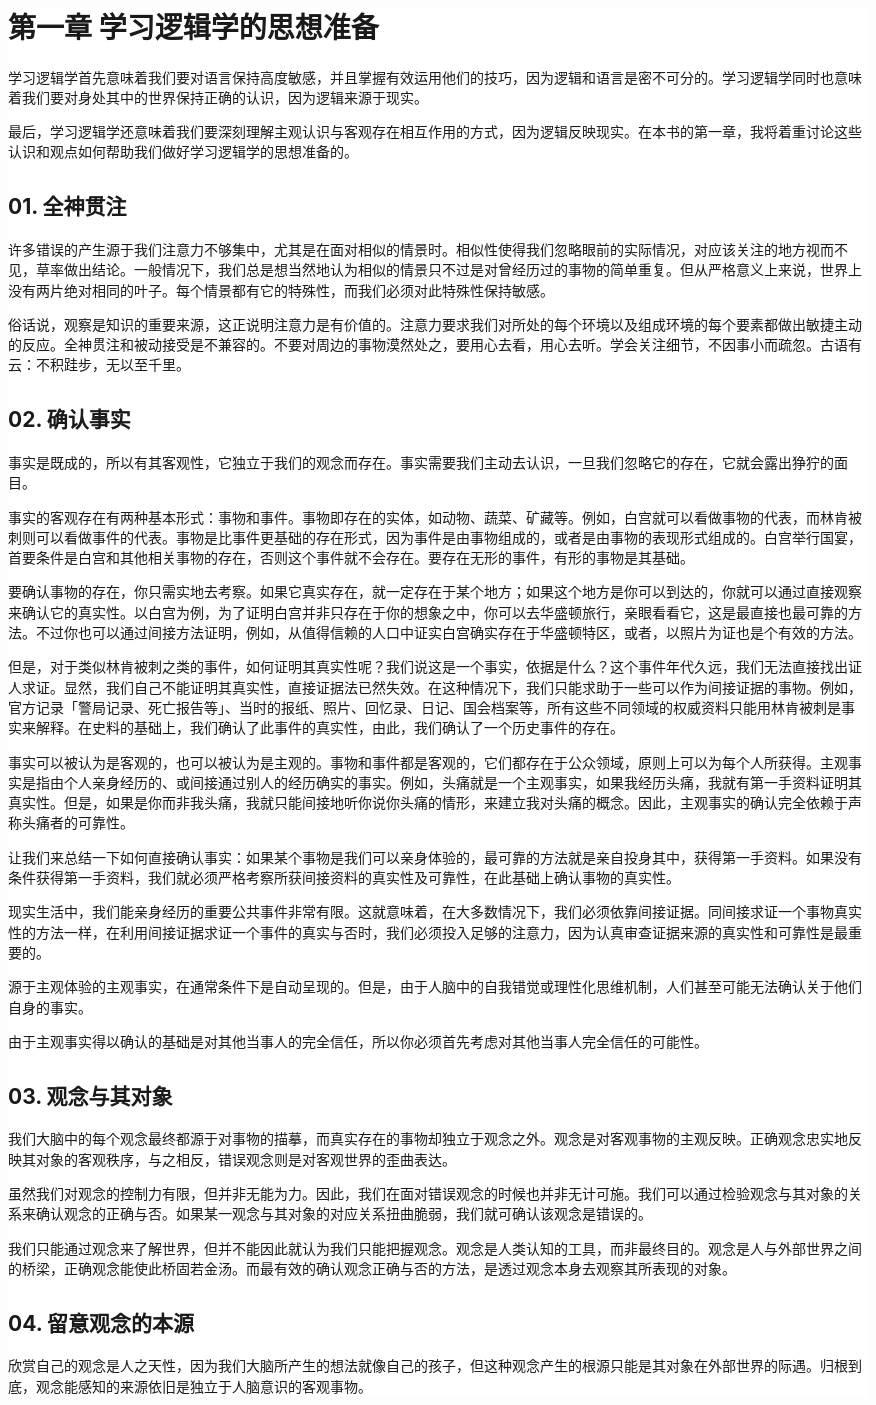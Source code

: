 # 第一章 学习逻辑学的思想准备

学习逻辑学首先意味着我们要对语言保持高度敏感，并且掌握有效运用他们的技巧，因为逻辑和语言是密不可分的。学习逻辑学同时也意味着我们要对身处其中的世界保持正确的认识，因为逻辑来源于现实。

最后，学习逻辑学还意味着我们要深刻理解主观认识与客观存在相互作用的方式，因为逻辑反映现实。在本书的第一章，我将着重讨论这些认识和观点如何帮助我们做好学习逻辑学的思想准备的。

## 01. 全神贯注

许多错误的产生源于我们注意力不够集中，尤其是在面对相似的情景时。相似性使得我们忽略眼前的实际情况，对应该关注的地方视而不见，草率做出结论。一般情况下，我们总是想当然地认为相似的情景只不过是对曾经历过的事物的简单重复。但从严格意义上来说，世界上没有两片绝对相同的叶子。每个情景都有它的特殊性，而我们必须对此特殊性保持敏感。

俗话说，观察是知识的重要来源，这正说明注意力是有价值的。注意力要求我们对所处的每个环境以及组成环境的每个要素都做出敏捷主动的反应。全神贯注和被动接受是不兼容的。不要对周边的事物漠然处之，要用心去看，用心去听。学会关注细节，不因事小而疏忽。古语有云：不积跬步，无以至千里。

## 02. 确认事实

事实是既成的，所以有其客观性，它独立于我们的观念而存在。事实需要我们主动去认识，一旦我们忽略它的存在，它就会露出狰狞的面目。

事实的客观存在有两种基本形式：事物和事件。事物即存在的实体，如动物、蔬菜、矿藏等。例如，白宫就可以看做事物的代表，而林肯被刺则可以看做事件的代表。事物是比事件更基础的存在形式，因为事件是由事物组成的，或者是由事物的表现形式组成的。白宫举行国宴，首要条件是白宫和其他相关事物的存在，否则这个事件就不会存在。要存在无形的事件，有形的事物是其基础。

要确认事物的存在，你只需实地去考察。如果它真实存在，就一定存在于某个地方；如果这个地方是你可以到达的，你就可以通过直接观察来确认它的真实性。以白宫为例，为了证明白宫并非只存在于你的想象之中，你可以去华盛顿旅行，亲眼看看它，这是最直接也最可靠的方法。不过你也可以通过间接方法证明，例如，从值得信赖的人口中证实白宫确实存在于华盛顿特区，或者，以照片为证也是个有效的方法。

但是，对于类似林肯被刺之类的事件，如何证明其真实性呢？我们说这是一个事实，依据是什么？这个事件年代久远，我们无法直接找出证人求证。显然，我们自己不能证明其真实性，直接证据法已然失效。在这种情况下，我们只能求助于一些可以作为间接证据的事物。例如，官方记录「警局记录、死亡报告等」、当时的报纸、照片、回忆录、日记、国会档案等，所有这些不同领域的权威资料只能用林肯被刺是事实来解释。在史料的基础上，我们确认了此事件的真实性，由此，我们确认了一个历史事件的存在。

事实可以被认为是客观的，也可以被认为是主观的。事物和事件都是客观的，它们都存在于公众领域，原则上可以为每个人所获得。主观事实是指由个人亲身经历的、或间接通过别人的经历确实的事实。例如，头痛就是一个主观事实，如果我经历头痛，我就有第一手资料证明其真实性。但是，如果是你而非我头痛，我就只能间接地听你说你头痛的情形，来建立我对头痛的概念。因此，主观事实的确认完全依赖于声称头痛者的可靠性。

让我们来总结一下如何直接确认事实：如果某个事物是我们可以亲身体验的，最可靠的方法就是亲自投身其中，获得第一手资料。如果没有条件获得第一手资料，我们就必须严格考察所获间接资料的真实性及可靠性，在此基础上确认事物的真实性。

现实生活中，我们能亲身经历的重要公共事件非常有限。这就意味着，在大多数情况下，我们必须依靠间接证据。同间接求证一个事物真实性的方法一样，在利用间接证据求证一个事件的真实与否时，我们必须投入足够的注意力，因为认真审查证据来源的真实性和可靠性是最重要的。

源于主观体验的主观事实，在通常条件下是自动呈现的。但是，由于人脑中的自我错觉或理性化思维机制，人们甚至可能无法确认关于他们自身的事实。

由于主观事实得以确认的基础是对其他当事人的完全信任，所以你必须首先考虑对其他当事人完全信任的可能性。

## 03. 观念与其对象

我们大脑中的每个观念最终都源于对事物的描摹，而真实存在的事物却独立于观念之外。观念是对客观事物的主观反映。正确观念忠实地反映其对象的客观秩序，与之相反，错误观念则是对客观世界的歪曲表达。

虽然我们对观念的控制力有限，但并非无能为力。因此，我们在面对错误观念的时候也并非无计可施。我们可以通过检验观念与其对象的关系来确认观念的正确与否。如果某一观念与其对象的对应关系扭曲脆弱，我们就可确认该观念是错误的。

我们只能通过观念来了解世界，但并不能因此就认为我们只能把握观念。观念是人类认知的工具，而非最终目的。观念是人与外部世界之间的桥梁，正确观念能使此桥固若金汤。而最有效的确认观念正确与否的方法，是透过观念本身去观察其所表现的对象。

## 04. 留意观念的本源

欣赏自己的观念是人之天性，因为我们大脑所产生的想法就像自己的孩子，但这种观念产生的根源只能是其对象在外部世界的际遇。归根到底，观念能感知的来源依旧是独立于人脑意识的客观事物。
